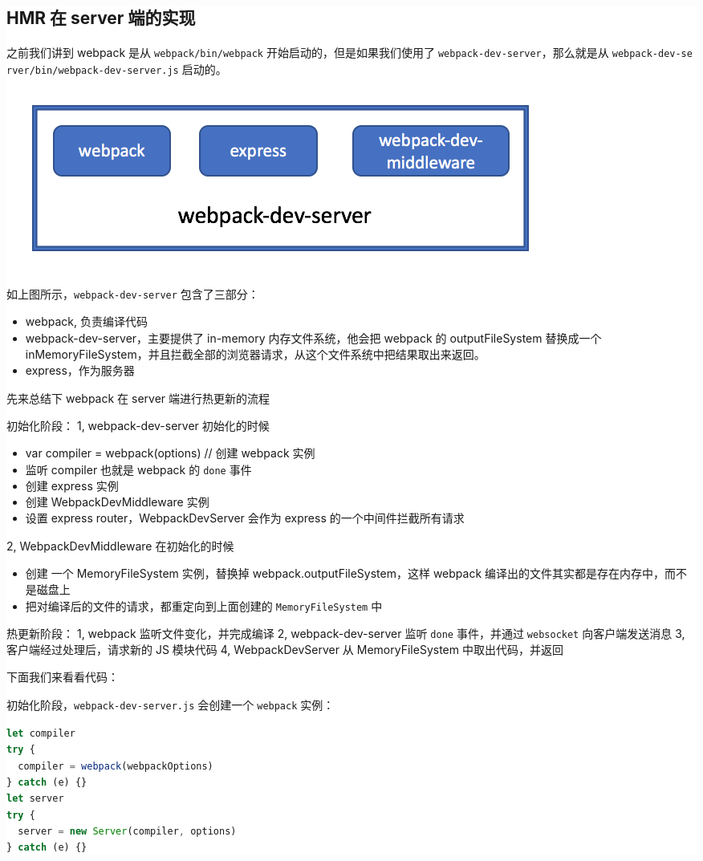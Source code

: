 ## HMR 在 server 端的实现

之前我们讲到 webpack 是从 `webpack/bin/webpack` 开始启动的，但是如果我们使用了 `webpack-dev-server`，那么就是从 `webpack-dev-server/bin/webpack-dev-server.js` 启动的。

![dev-server](./images/dev-server.png)

如上图所示，`webpack-dev-server` 包含了三部分：

- webpack, 负责编译代码
- webpack-dev-server，主要提供了 in-memory 内存文件系统，他会把 webpack 的 outputFileSystem 替换成一个 inMemoryFileSystem，并且拦截全部的浏览器请求，从这个文件系统中把结果取出来返回。
- express，作为服务器

先来总结下 webpack 在 server 端进行热更新的流程

初始化阶段：
1, webpack-dev-server 初始化的时候

- var compiler = webpack(options) // 创建 webpack 实例
- 监听 compiler 也就是 webpack 的 `done` 事件
- 创建 express 实例
- 创建 WebpackDevMiddleware 实例
- 设置 express router，WebpackDevServer 会作为 express 的一个中间件拦截所有请求

2, WebpackDevMiddleware 在初始化的时候

- 创建 一个 MemoryFileSystem 实例，替换掉 webpack.outputFileSystem，这样 webpack 编译出的文件其实都是存在内存中，而不是磁盘上
- 把对编译后的文件的请求，都重定向到上面创建的 `MemoryFileSystem` 中

热更新阶段：
1, webpack 监听文件变化，并完成编译
2, webpack-dev-server 监听 `done` 事件，并通过 `websocket` 向客户端发送消息
3, 客户端经过处理后，请求新的 JS 模块代码
4, WebpackDevServer 从 MemoryFileSystem 中取出代码，并返回

下面我们来看看代码：

初始化阶段，`webpack-dev-server.js` 会创建一个 `webpack` 实例：

```js
let compiler
try {
  compiler = webpack(webpackOptions)
} catch (e) {}
let server
try {
  server = new Server(compiler, options)
} catch (e) {}
```
